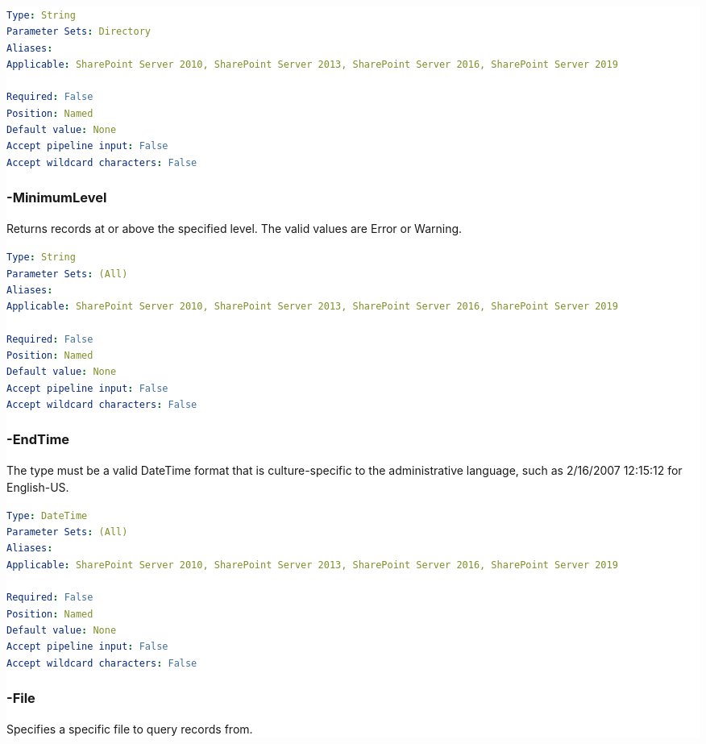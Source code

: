 ```yaml
Type: String
Parameter Sets: Directory
Aliases: 
Applicable: SharePoint Server 2010, SharePoint Server 2013, SharePoint Server 2016, SharePoint Server 2019

Required: False
Position: Named
Default value: None
Accept pipeline input: False
Accept wildcard characters: False
```

### -MinimumLevel
Returns records at or above the specified level.
The valid values are Error or Warning.

```yaml
Type: String
Parameter Sets: (All)
Aliases: 
Applicable: SharePoint Server 2010, SharePoint Server 2013, SharePoint Server 2016, SharePoint Server 2019

Required: False
Position: Named
Default value: None
Accept pipeline input: False
Accept wildcard characters: False
```

### -EndTime
The type must be a valid DateTime format that is culture-specific to the administrative language, such as 2/16/2007 12:15:12 for English-US.

```yaml
Type: DateTime
Parameter Sets: (All)
Aliases: 
Applicable: SharePoint Server 2010, SharePoint Server 2013, SharePoint Server 2016, SharePoint Server 2019

Required: False
Position: Named
Default value: None
Accept pipeline input: False
Accept wildcard characters: False
```

### -File
Specifies a specific file to query records from.
